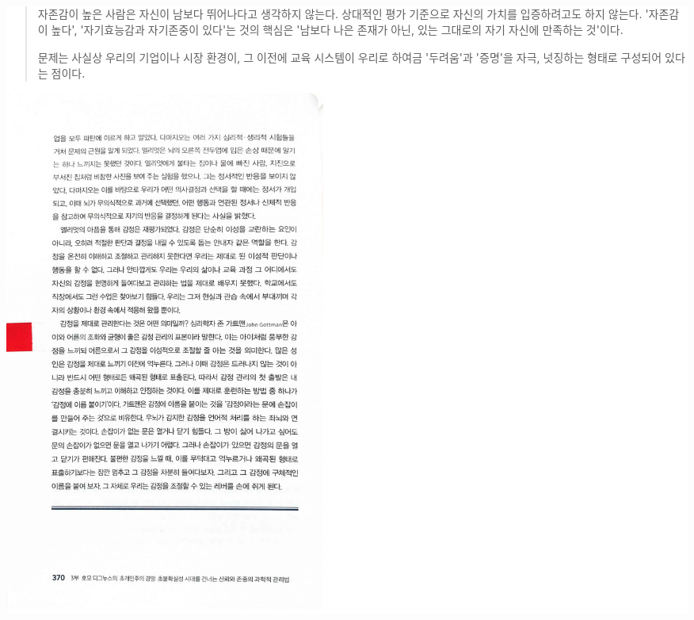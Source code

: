> 자존감이 높은 사람은 자신이 남보다 뛰어나다고 생각하지 않는다. 상대적인 평가 기준으로 자신의 가치를 입증하려고도 하지 않는다. '자존감이 높다', '자기효능감과 자기존중이 있다'는 것의 핵심은 '남보다 나은 존재가 아닌, 있는 그대로의 자기 자신에 만족하는 것'이다.
>
> 문제는 사실상 우리의 기업이나 시장 환경이, 그 이전에 교육 시스템이 우리로 하여금 '두려움'과 '증명'을 자극, 넛징하는 형태로 구성되어 있다는 점이다.

<img src="overindivisualism/95.jpg" alt="" width="400"/>
